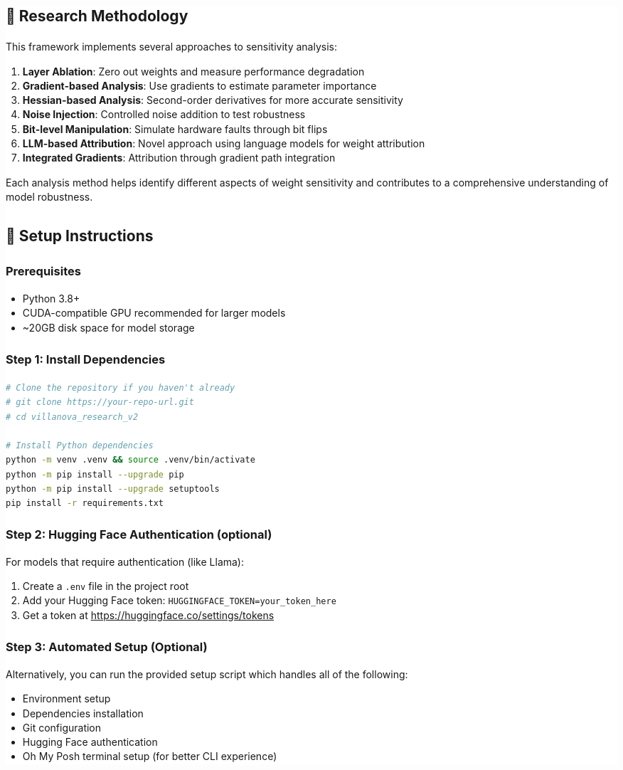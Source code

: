 ## 🔬 Research Methodology

This framework implements several approaches to sensitivity analysis:

1. **Layer Ablation**: Zero out weights and measure performance degradation
2. **Gradient-based Analysis**: Use gradients to estimate parameter importance
3. **Hessian-based Analysis**: Second-order derivatives for more accurate sensitivity
4. **Noise Injection**: Controlled noise addition to test robustness 
5. **Bit-level Manipulation**: Simulate hardware faults through bit flips
6. **LLM-based Attribution**: Novel approach using language models for weight attribution
7. **Integrated Gradients**: Attribution through gradient path integration

Each analysis method helps identify different aspects of weight sensitivity and contributes to a comprehensive understanding of model robustness.

## 🚀 Setup Instructions

### Prerequisites

- Python 3.8+ 
- CUDA-compatible GPU recommended for larger models
- ~20GB disk space for model storage

### Step 1: Install Dependencies

```bash
# Clone the repository if you haven't already
# git clone https://your-repo-url.git
# cd villanova_research_v2

# Install Python dependencies
python -m venv .venv && source .venv/bin/activate
python -m pip install --upgrade pip
python -m pip install --upgrade setuptools
pip install -r requirements.txt
```

### Step 2: Hugging Face Authentication (optional)

For models that require authentication (like Llama):

1. Create a `.env` file in the project root
2. Add your Hugging Face token: `HUGGINGFACE_TOKEN=your_token_here`
3. Get a token at https://huggingface.co/settings/tokens

### Step 3: Automated Setup (Optional)

Alternatively, you can run the provided setup script which handles all of the following:
- Environment setup
- Dependencies installation
- Git configuration
- Hugging Face authentication
- Oh My Posh terminal setup (for better CLI experience)

